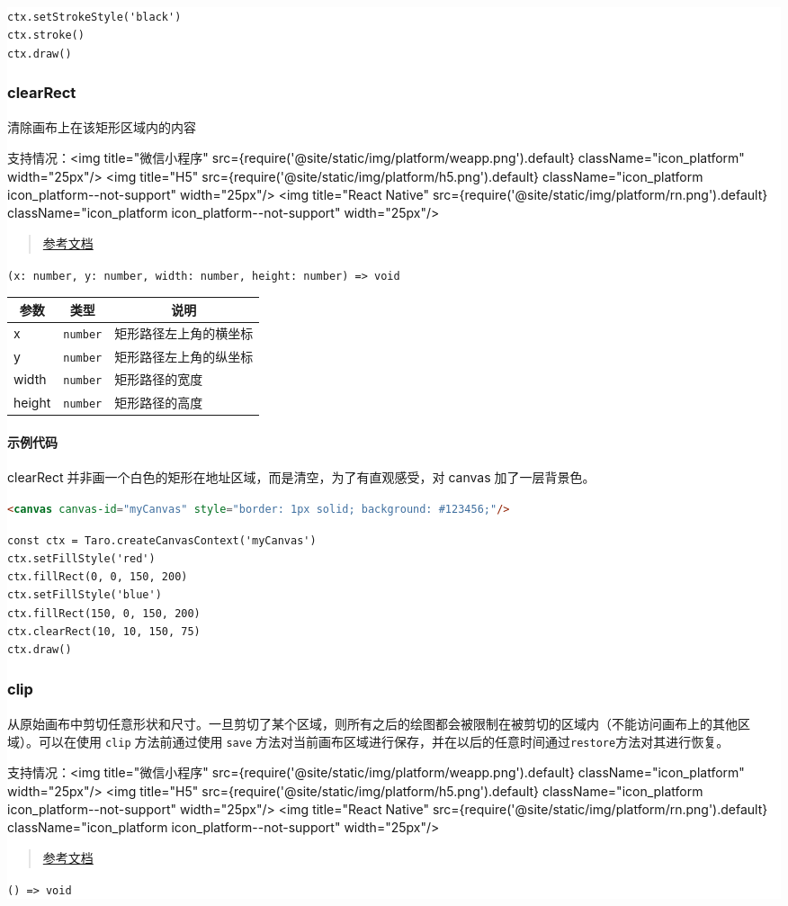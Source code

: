 ```tsx
ctx.setStrokeStyle('black')
ctx.stroke()
ctx.draw()
```

### clearRect

清除画布上在该矩形区域内的内容

支持情况：<img title="微信小程序" src={require('@site/static/img/platform/weapp.png').default} className="icon_platform" width="25px"/> <img title="H5" src={require('@site/static/img/platform/h5.png').default} className="icon_platform icon_platform--not-support" width="25px"/> <img title="React Native" src={require('@site/static/img/platform/rn.png').default} className="icon_platform icon_platform--not-support" width="25px"/>

> [参考文档](https://developers.weixin.qq.com/miniprogram/dev/api/canvas/CanvasContext.clearRect.html)

```tsx
(x: number, y: number, width: number, height: number) => void
```

| 参数 | 类型 | 说明 |
| --- | --- | --- |
| x | `number` | 矩形路径左上角的横坐标 |
| y | `number` | 矩形路径左上角的纵坐标 |
| width | `number` | 矩形路径的宽度 |
| height | `number` | 矩形路径的高度 |

#### 示例代码

clearRect 并非画一个白色的矩形在地址区域，而是清空，为了有直观感受，对 canvas 加了一层背景色。
```html
<canvas canvas-id="myCanvas" style="border: 1px solid; background: #123456;"/>
```
```tsx
const ctx = Taro.createCanvasContext('myCanvas')
ctx.setFillStyle('red')
ctx.fillRect(0, 0, 150, 200)
ctx.setFillStyle('blue')
ctx.fillRect(150, 0, 150, 200)
ctx.clearRect(10, 10, 150, 75)
ctx.draw()
```

### clip

从原始画布中剪切任意形状和尺寸。一旦剪切了某个区域，则所有之后的绘图都会被限制在被剪切的区域内（不能访问画布上的其他区域）。可以在使用 `clip` 方法前通过使用 `save` 方法对当前画布区域进行保存，并在以后的任意时间通过`restore`方法对其进行恢复。

支持情况：<img title="微信小程序" src={require('@site/static/img/platform/weapp.png').default} className="icon_platform" width="25px"/> <img title="H5" src={require('@site/static/img/platform/h5.png').default} className="icon_platform icon_platform--not-support" width="25px"/> <img title="React Native" src={require('@site/static/img/platform/rn.png').default} className="icon_platform icon_platform--not-support" width="25px"/>

> [参考文档](https://developers.weixin.qq.com/miniprogram/dev/api/canvas/CanvasContext.clip.html)

```tsx
() => void
```
